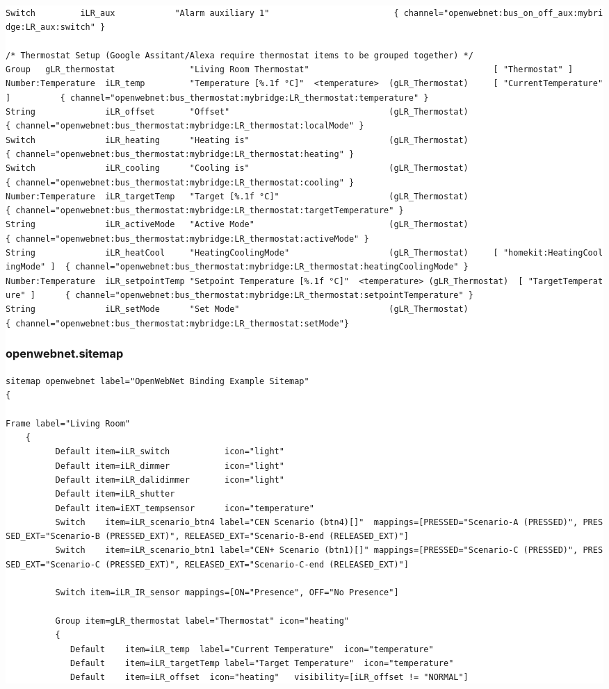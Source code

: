 ```xtend
Switch         iLR_aux            "Alarm auxiliary 1"                         { channel="openwebnet:bus_on_off_aux:mybridge:LR_aux:switch" }

/* Thermostat Setup (Google Assitant/Alexa require thermostat items to be grouped together) */
Group   gLR_thermostat               "Living Room Thermostat"                                     [ "Thermostat" ]
Number:Temperature  iLR_temp         "Temperature [%.1f °C]"  <temperature>  (gLR_Thermostat)     [ "CurrentTemperature" ]          { channel="openwebnet:bus_thermostat:mybridge:LR_thermostat:temperature" }
String              iLR_offset       "Offset"                                (gLR_Thermostat)                                       { channel="openwebnet:bus_thermostat:mybridge:LR_thermostat:localMode" }
Switch              iLR_heating      "Heating is"                            (gLR_Thermostat)                                       { channel="openwebnet:bus_thermostat:mybridge:LR_thermostat:heating" }
Switch              iLR_cooling      "Cooling is"                            (gLR_Thermostat)                                       { channel="openwebnet:bus_thermostat:mybridge:LR_thermostat:cooling" }
Number:Temperature  iLR_targetTemp   "Target [%.1f °C]"                      (gLR_Thermostat)                                       { channel="openwebnet:bus_thermostat:mybridge:LR_thermostat:targetTemperature" }
String              iLR_activeMode   "Active Mode"                           (gLR_Thermostat)                                       { channel="openwebnet:bus_thermostat:mybridge:LR_thermostat:activeMode" }
String              iLR_heatCool     "HeatingCoolingMode"                    (gLR_Thermostat)     [ "homekit:HeatingCoolingMode" ]  { channel="openwebnet:bus_thermostat:mybridge:LR_thermostat:heatingCoolingMode" }
Number:Temperature  iLR_setpointTemp "Setpoint Temperature [%.1f °C]"  <temperature> (gLR_Thermostat)  [ "TargetTemperature" ]      { channel="openwebnet:bus_thermostat:mybridge:LR_thermostat:setpointTemperature" }
String              iLR_setMode      "Set Mode"                              (gLR_Thermostat)                                       { channel="openwebnet:bus_thermostat:mybridge:LR_thermostat:setMode"}
```

### openwebnet.sitemap

```xtend
sitemap openwebnet label="OpenWebNet Binding Example Sitemap"
{

Frame label="Living Room"
    {
          Default item=iLR_switch           icon="light"    
          Default item=iLR_dimmer           icon="light" 
          Default item=iLR_dalidimmer       icon="light"
          Default item=iLR_shutter
          Default item=iEXT_tempsensor      icon="temperature"
          Switch    item=iLR_scenario_btn4 label="CEN Scenario (btn4)[]"  mappings=[PRESSED="Scenario-A (PRESSED)", PRESSED_EXT="Scenario-B (PRESSED_EXT)", RELEASED_EXT="Scenario-B-end (RELEASED_EXT)"] 
          Switch    item=iLR_scenario_btn1 label="CEN+ Scenario (btn1)[]" mappings=[PRESSED="Scenario-C (PRESSED)", PRESSED_EXT="Scenario-C (PRESSED_EXT)", RELEASED_EXT="Scenario-C-end (RELEASED_EXT)"] 

          Switch item=iLR_IR_sensor mappings=[ON="Presence", OFF="No Presence"]

          Group item=gLR_thermostat label="Thermostat" icon="heating"
          { 
             Default    item=iLR_temp  label="Current Temperature"  icon="temperature"
             Default    item=iLR_targetTemp label="Target Temperature"  icon="temperature"
             Default    item=iLR_offset  icon="heating"   visibility=[iLR_offset != "NORMAL"]
```
